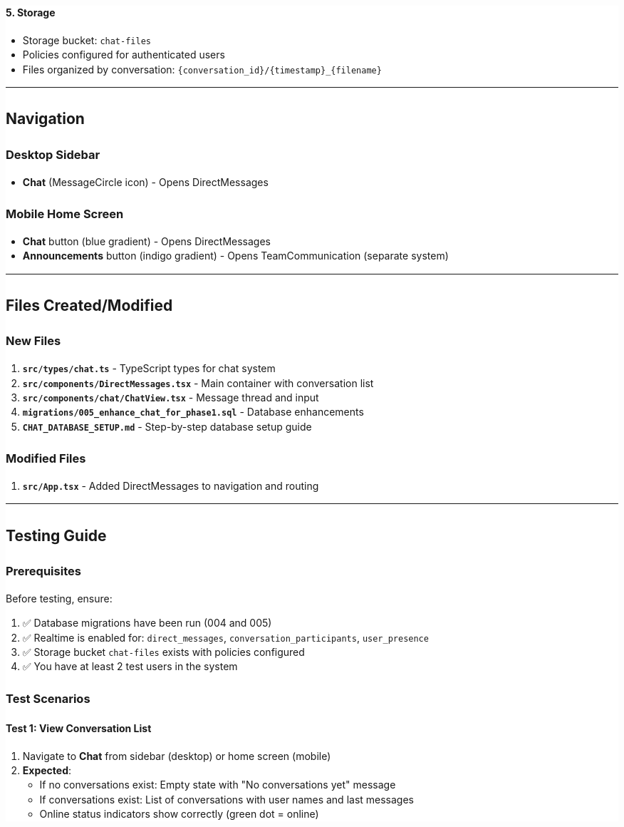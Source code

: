 #### 5. **Storage**
- Storage bucket: `chat-files`
- Policies configured for authenticated users
- Files organized by conversation: `{conversation_id}/{timestamp}_{filename}`

---

## Navigation

### Desktop Sidebar
- **Chat** (MessageCircle icon) - Opens DirectMessages

### Mobile Home Screen
- **Chat** button (blue gradient) - Opens DirectMessages
- **Announcements** button (indigo gradient) - Opens TeamCommunication (separate system)

---

## Files Created/Modified

### New Files
1. **`src/types/chat.ts`** - TypeScript types for chat system
2. **`src/components/DirectMessages.tsx`** - Main container with conversation list
3. **`src/components/chat/ChatView.tsx`** - Message thread and input
4. **`migrations/005_enhance_chat_for_phase1.sql`** - Database enhancements
5. **`CHAT_DATABASE_SETUP.md`** - Step-by-step database setup guide

### Modified Files
1. **`src/App.tsx`** - Added DirectMessages to navigation and routing

---

## Testing Guide

### Prerequisites
Before testing, ensure:
1. ✅ Database migrations have been run (004 and 005)
2. ✅ Realtime is enabled for: `direct_messages`, `conversation_participants`, `user_presence`
3. ✅ Storage bucket `chat-files` exists with policies configured
4. ✅ You have at least 2 test users in the system

### Test Scenarios

#### Test 1: View Conversation List
1. Navigate to **Chat** from sidebar (desktop) or home screen (mobile)
2. **Expected**:
   - If no conversations exist: Empty state with "No conversations yet" message
   - If conversations exist: List of conversations with user names and last messages
   - Online status indicators show correctly (green dot = online)
